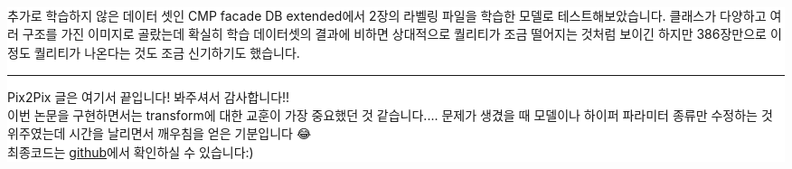 추가로 학습하지 않은 데이터 셋인 CMP facade DB extended에서 2장의 라벨링 파일을 학습한 모델로 테스트해보았습니다.
클래스가 다양하고 여러 구조를 가진 이미지로 골랐는데 확실히 학습 데이터셋의 결과에 비하면 상대적으로 퀄리티가 조금 떨어지는 것처럼 보이긴 하지만 386장만으로 이정도 퀄리티가 나온다는 것도 조금 신기하기도 했습니다.

---

Pix2Pix 글은 여기서 끝입니다! 봐주셔서 감사합니다!!<br>
이번 논문을 구현하면서는 transform에 대한 교훈이 가장 중요했던 것 같습니다.... 문제가 생겼을 때 모델이나 하이퍼 파라미터 종류만 수정하는 것 위주였는데 시간을 날리면서 깨우침을 얻은 기분입니다 :joy:<br>
최종코드는 <a href="https://github.com/solee328/post-code/blob/main/gan/Pix2Pix.ipynb" target="_blank">github</a>에서 확인하실 수 있습니다:)
